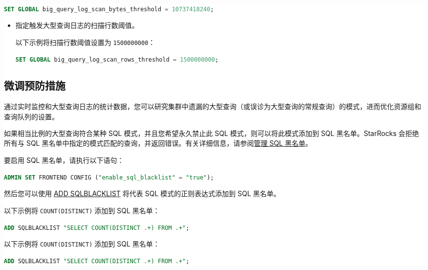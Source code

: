   ```SQL
  SET GLOBAL big_query_log_scan_bytes_threshold = 10737418240;
  ```

- 指定触发大型查询日志的扫描行数阈值。

  以下示例将扫描行数阈值设置为 `1500000000`：

  ```SQL
  SET GLOBAL big_query_log_scan_rows_threshold = 1500000000;
  ```

## 微调预防措施

通过实时监控和大型查询日志的统计数据，您可以研究集群中遗漏的大型查询（或误诊为大型查询的常规查询）的模式，进而优化资源组和查询队列的设置。

如果相当比例的大型查询符合某种 SQL 模式，并且您希望永久禁止此 SQL 模式，则可以将此模式添加到 SQL 黑名单。StarRocks 会拒绝所有与 SQL 黑名单中指定的模式匹配的查询，并返回错误。有关详细信息，请参阅[管理 SQL 黑名单](../administration/Blacklist.md)。

要启用 SQL 黑名单，请执行以下语句：

```SQL
ADMIN SET FRONTEND CONFIG ("enable_sql_blacklist" = "true");
```

然后您可以使用 [ADD SQLBLACKLIST](../sql-reference/sql-statements/Administration/ADD_SQLBLACKLIST.md) 将代表 SQL 模式的正则表达式添加到 SQL 黑名单。

以下示例将 `COUNT(DISTINCT)` 添加到 SQL 黑名单：

```SQL
ADD SQLBLACKLIST "SELECT COUNT(DISTINCT .+) FROM .+";
```
以下示例将 `COUNT(DISTINCT)` 添加到 SQL 黑名单：

```SQL
ADD SQLBLACKLIST "SELECT COUNT(DISTINCT .+) FROM .+";
```